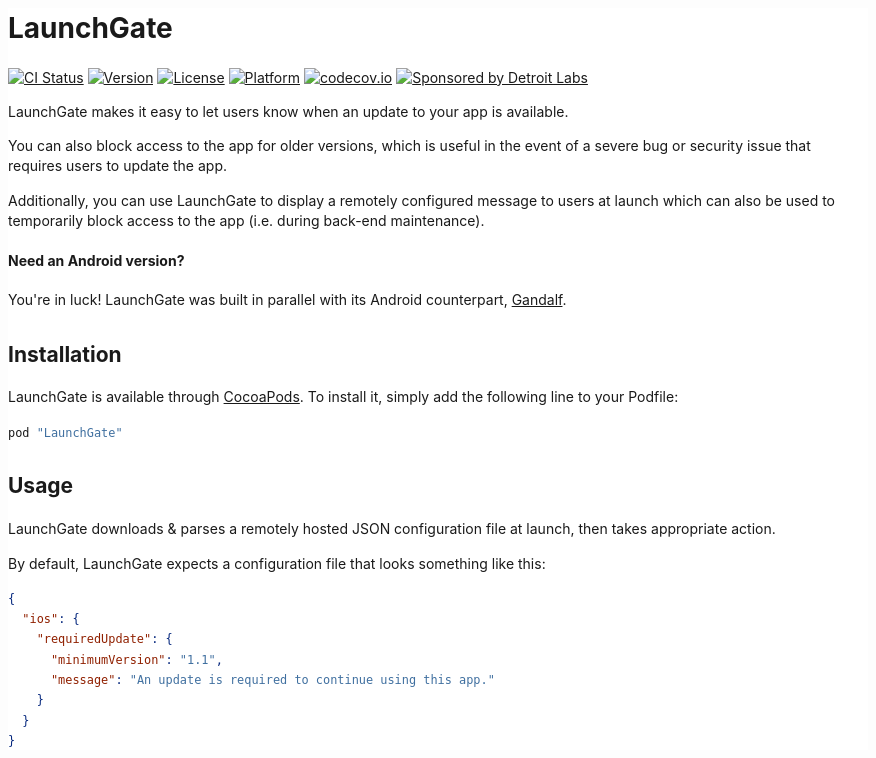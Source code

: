 # LaunchGate

[![CI Status](http://img.shields.io/travis/dtrenz/LaunchGate.svg?style=flat)](https://travis-ci.org/dtrenz/LaunchGate)
[![Version](https://img.shields.io/cocoapods/v/LaunchGate.svg?style=flat)](http://cocoapods.org/pods/LaunchGate)
[![License](https://img.shields.io/cocoapods/l/LaunchGate.svg?style=flat)](http://cocoapods.org/pods/LaunchGate)
[![Platform](https://img.shields.io/cocoapods/p/LaunchGate.svg?style=flat)](http://cocoapods.org/pods/LaunchGate)
[![codecov.io](https://codecov.io/github/dtrenz/LaunchGate/coverage.svg?branch=develop)](https://codecov.io/github/dtrenz/LaunchGate?branch=develop)
[![Sponsored by Detroit Labs](https://img.shields.io/badge/sponsor-Detroit%20Labs-000000.svg?style=flat)](http://www.detroitlabs.com)

LaunchGate makes it easy to let users know when an update
to your app is available.

You can also block access to the app for older versions,
which is useful in the event of a severe bug or security
issue that requires users to update the app.

Additionally, you can use LaunchGate to display a remotely
configured message to users at launch which can also be
used to temporarily block access to the app (i.e. during
back-end maintenance).

#### Need an Android version?
You're in luck! LaunchGate was built in parallel with its Android counterpart,
[Gandalf](http://btkelly.github.io/gandalf/).


## Installation

LaunchGate is available through [CocoaPods](http://cocoapods.org). To install
it, simply add the following line to your Podfile:

```ruby
pod "LaunchGate"
```


## Usage

LaunchGate downloads & parses a remotely hosted JSON configuration file at launch,
then takes appropriate action.

By default, LaunchGate expects a configuration file that looks something like this:

```json
{
  "ios": {
    "requiredUpdate": {
      "minimumVersion": "1.1",
      "message": "An update is required to continue using this app."
    }
  }
}
```
